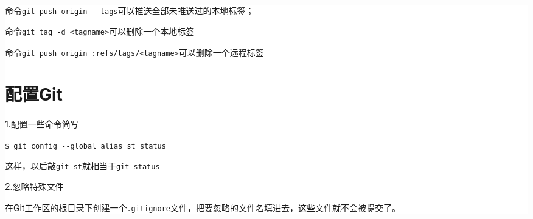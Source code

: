 命令`git push origin --tags`可以推送全部未推送过的本地标签；

命令`git tag -d <tagname>`可以删除一个本地标签

命令`git push origin :refs/tags/<tagname>`可以删除一个远程标签


# 配置Git
1.配置一些命令简写

    $ git config --global alias st status

这样，以后敲`git st`就相当于`git status`

2.忽略特殊文件

在Git工作区的根目录下创建一个`.gitignore`文件，把要忽略的文件名填进去，这些文件就不会被提交了。

